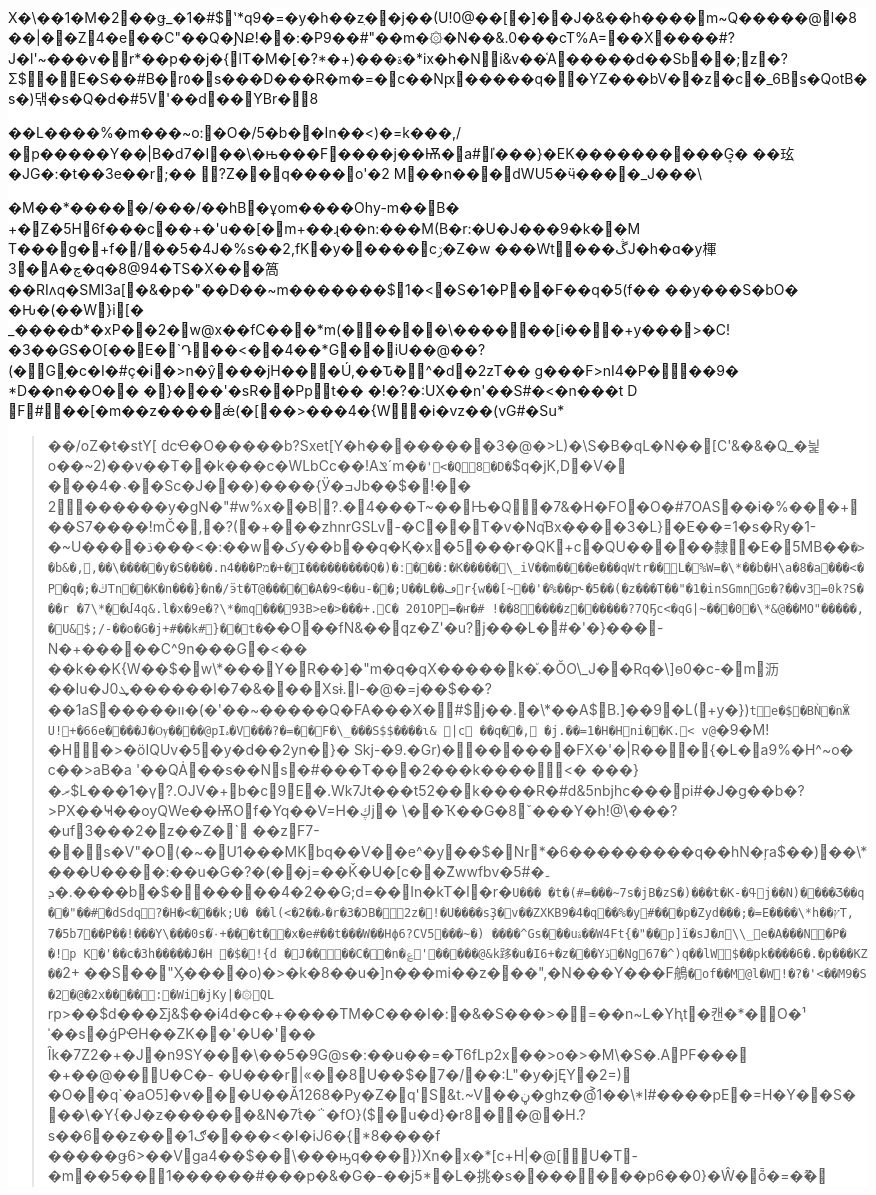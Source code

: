 X�\��1�M�2��ǥ\_�1�#$ʽ\*q9�=�y�h��zִ��j��(U!0@��[�]�� J�&��h����m~Q�����@l�8�� |��Z4�e��C"��Q�ƝՔ!��:�P9��#"��m�۞�N��&.0���cT%A=��X����#?J�l'~���v�r\*��p��j�{lT�M�[�?\*�+)���ۃ�\*ⅸ�h�Ni&v��֫A�����d��Sb��;z�?Σ$�E�S��#B�r٥�s���D���R�m�=�c��Nԗ�����q��YZ���bV��z�c�\_6Bs�QotB�s�)댂�s�Q�ԁ�#5V'��d��YBr�󊤀 8
 
 ��L����%�m���~o:�O�/5�b��In��<)�=k���,/�p�����Y��|B�d7�I��\�њ���F݌����j��Ѭ�a#ľ�� �}�EK$��$��������G͎�
��玹�JG�:�t��3e��r;�� ?Z��q����o'�2
M��n���dWU5�ӵ����\_ J���\
 
 �M��\*�����/���/��hB�ұom����Oһy-m��B� +�Z�5H6f���c��+�'u��\[�m+��ɻ��n:���M(B�r:�U�J���9�k��M T���g�+f�/��5�4J�%s��2,fK�y�����cۯ�Z�w
���Wt���ڴJ�h�ɑ�y楎3�\A�چ�q�8@94�TS�X���䈑��RIʌq�SMl3a[�&�p�"��D��~m�������$1�<�S�1�P��F�� q�5(f��
��y���S�bO� �Ԋ�(��W}i[� \_����ȸ\*�xP��2�w@x��fC���\*m(�����\������[i���+y���>�C!�3��GS�O[��E�`Դ��<��4��\*G��iU��@��?(�G֥�c�I�#ҫ�i�>n�ŷ���jH���Ú,��Ԏ݊�^�d�2zT�� g���F>nI4�P�۝��9� \*D��n��O��
�}���'�sR��Ppt�� �!�?�:UX��n'��S#�<�n���t
D
F#��[�m��z����ǽ(�[��>���4�{W�i�vz��(vG#�Sս\*
> ��/oZ�t�stY[ dcҼ�O�����b?Sxet[Y�h��������3�@�>L)�\S�B�qL�N��[C'&�&� Q\_�늹o��~2)��v��T��k���c�WLbCc��!Aݏ´m�`�'<�Q8�D�`$q�jK,D�V� ���4�˴�\�Sc�J���)��� �{Ӱ�ߏJb��$�!��
2������y�gN�"#w%x��B|?.�4���T~��Њ�Q�7&�H�FO�O�#7OAS��i�%�� �+��S7����!mČ�,�?(�+���zhnrGSLv-�C��T�v�Nq֡Bx����3�L}�E��=1�s�Ry�1-�~U����ڌ���<�:��w�کy��b��q�Қ�x�5���r�QK+c�QU�����隸�E�5MB��`�>�b&�,,��\���� ׮�y�S����.n4� ��Pמ�+�I���������Q�)�ː���:�K�����\_iV��m����e���qWtr��L�%W=�\*��b�H\a�8�a���<�P�q�;�ڬTn��K�n���}�n�/ӭt�T@�����A�9<��u-��;U��L��ڡr{w��[~��'�%��p˞�5��(�z���T��"�1�inSGmnGפ�?��v3=0k?S���r
�7\*݈��մ4q&.l�x�9e�?\*�mq���93B>e�>���+.C�
201OP=�ҥ�# !��8 ����z������?7QҔc<�qG|~���0�\*&@��MO"�����,�׌U&$;/-��o�G�j+#��k#}��t�`��O��fN&��┣qz�Z'�u?j���L�#�'�}���-N�+�����C^9n���G�<�� ��k��K{W��$�w\*���Y�R��]�"m�q�qX�����k�֡.�ŎO\_J��Rq�\]ѳ0�c-�m沥��lu�Jܜ0������l�޵�&�7� �Xsɨ.l-�@�=j��$��?��1aS�����װ�(�'��~�����Q�FA���X�#$j��.�\*��A$B.]��9�L(+y�})`te�$�BǸ�nӜU!+�66e����J�Ѹ����@pIہ�V���?�=��F�\_���S$$����ɩ& |c
��q��,
�j.��=1�H�Hni��K.<
v@`�9�M!�H�>�öIQUv�5�y�d��2yn�\}�
Skj-�9.�Gr)� ������FX�'�|R���{�L�a9%�H^~o� c��>aB�a '��QȦ� �s��Ns�#���T���2���k����<�
���}�ރ$L���1�ү΃?.OJV�+b�c9E�.Wk7Jt���t52��k����R�#d&5 nbjhc���pi#�J�g��b�?>PX��Ҹ��ѹQWe��ѬOf�Yq��V=H�ڮj� \��Ҡ��G�8ˇ���Y�h!@\���?�uf3���2�z��Z�` ��zF7-��s�V"�O(�~�U1���MKbq��V��e^�y��$�Nr\*�6���������q��hN�ŗa$��)��\*���U����:��u�G�?�(��j=��Ǩ�U�[c��Z͊wwfbv�5#�۔ ���.�ܕ�b �$������4�2��G;d=��In�kT�l�r�`U���
�t�(#=���~7s�jB�zS�)���t�K -�ߟj��N)��� �Ӡ��q��"��#�dSdq?�H� <���k;U�
��l(<�ޅ��2�r�3�ϽB�2z�!�U����sҘ�v��ZXKB9�4�q��%�y#���p�Zyd���;�=E����\*h��ץT,7�5b7��P��!���Y\���0s�֫۰+���t��x�e#��t���W��Hϕ6?CV5���~�) ���� ^Gs���uۃ��W4Ft{�"��p]ï�sJ�л\\_e�A���N�P��!p
K�'��c�3h�����J�H
�$�!{d
�J����C�֤�n�؏'�����@&k跢�u�I6+ �z���Yڏ�Ng67�^)q��lW$��pk����6�.�p���KZ��`2+ ��S��"Ӽ����o)�>�k�8��u�]n��� mi��z���",�N���Y���F鵃`�of��M@l�W!�?�'<��M9�S�2�@�2x����:԰�Wi�jKy|�۞QL`rp>��$d���Ʃj&$��i4d�c�+����TϺ�C���I�\:�&�S���>�=��n~L�Yԧt�캔�\*��َO�¹ˈ��s�ǵPҼH��ZK��'�U�'��
Îk�7Z2�+�J�n9SY���\��5�9G@s�:��u��=�T6fLp2x��>o�>�M\�S�.APF��� 
�+��@��U�C�- �U���r|«��8U��$�7�/��:L"�y�jĘY�2=) �O��q`�aO5]�v���U��Ӑ1268�Py�Z�q'S&t.~V��ڼ�ghȥ�@͐1��\*I#����pE�=H�Y��S � ��\�Y{� J�z������&N�7֝t�΅�fO }($�u�d}�r 8��@�H.?s��6��z���1ګ����<�I�iJ6�{\*8����f �����ǥ 6>��Vga4��$��\���ԣq���})Xn�x�\*[c+H|�@[U�T-�m��5��1������#���p�&�G�-��j5\*�L�挑�s�������p6��0}�Ŵ�ȭ�=�ޫ�
 